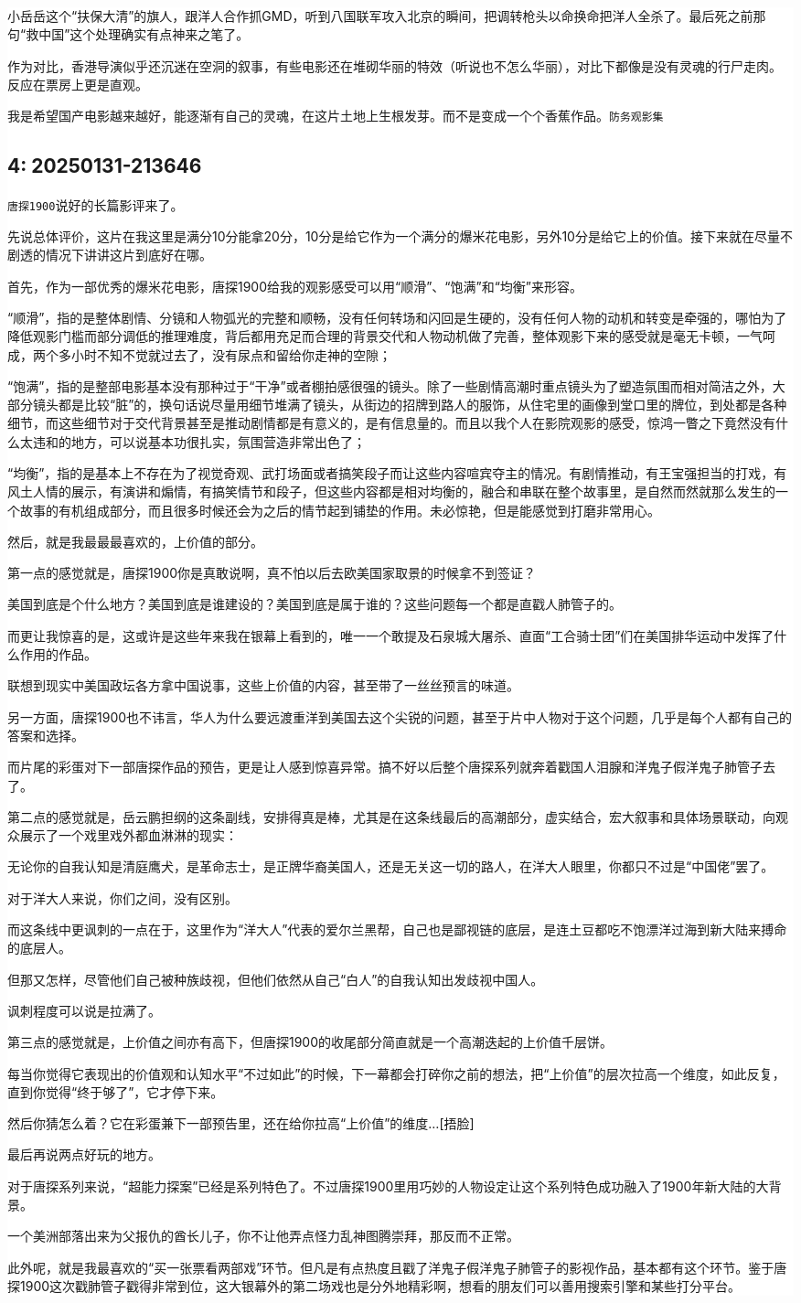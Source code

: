 小岳岳这个“扶保大清”的旗人，跟洋人合作抓GMD，听到八国联军攻入北京的瞬间，把调转枪头以命换命把洋人全杀了。最后死之前那句“救中国”这个处理确实有点神来之笔了。

作为对比，香港导演似乎还沉迷在空洞的叙事，有些电影还在堆砌华丽的特效（听说也不怎么华丽），对比下都像是没有灵魂的行尸走肉。反应在票房上更是直观。

我是希望国产电影越来越好，能逐渐有自己的灵魂，在这片土地上生根发芽。而不是变成一个个香蕉作品。`防务观影集`

## 4: 20250131-213646

`唐探1900`说好的长篇影评来了。

先说总体评价，这片在我这里是满分10分能拿20分，10分是给它作为一个满分的爆米花电影，另外10分是给它上的价值。接下来就在尽量不剧透的情况下讲讲这片到底好在哪。

首先，作为一部优秀的爆米花电影，唐探1900给我的观影感受可以用“顺滑”、“饱满”和“均衡”来形容。

“顺滑”，指的是整体剧情、分镜和人物弧光的完整和顺畅，没有任何转场和闪回是生硬的，没有任何人物的动机和转变是牵强的，哪怕为了降低观影门槛而部分调低的推理难度，背后都用充足而合理的背景交代和人物动机做了完善，整体观影下来的感受就是毫无卡顿，一气呵成，两个多小时不知不觉就过去了，没有尿点和留给你走神的空隙；

“饱满”，指的是整部电影基本没有那种过于“干净”或者棚拍感很强的镜头。除了一些剧情高潮时重点镜头为了塑造氛围而相对简洁之外，大部分镜头都是比较“脏”的，换句话说尽量用细节堆满了镜头，从街边的招牌到路人的服饰，从住宅里的画像到堂口里的牌位，到处都是各种细节，而这些细节对于交代背景甚至是推动剧情都是有意义的，是有信息量的。而且以我个人在影院观影的感受，惊鸿一瞥之下竟然没有什么太违和的地方，可以说基本功很扎实，氛围营造非常出色了；

“均衡”，指的是基本上不存在为了视觉奇观、武打场面或者搞笑段子而让这些内容喧宾夺主的情况。有剧情推动，有王宝强担当的打戏，有风土人情的展示，有演讲和煽情，有搞笑情节和段子，但这些内容都是相对均衡的，融合和串联在整个故事里，是自然而然就那么发生的一个故事的有机组成部分，而且很多时候还会为之后的情节起到铺垫的作用。未必惊艳，但是能感觉到打磨非常用心。

然后，就是我最最最喜欢的，上价值的部分。

第一点的感觉就是，唐探1900你是真敢说啊，真不怕以后去欧美国家取景的时候拿不到签证？

美国到底是个什么地方？美国到底是谁建设的？美国到底是属于谁的？这些问题每一个都是直戳人肺管子的。

而更让我惊喜的是，这或许是这些年来我在银幕上看到的，唯一一个敢提及石泉城大屠杀、直面“工合骑士团”们在美国排华运动中发挥了什么作用的作品。

联想到现实中美国政坛各方拿中国说事，这些上价值的内容，甚至带了一丝丝预言的味道。

另一方面，唐探1900也不讳言，华人为什么要远渡重洋到美国去这个尖锐的问题，甚至于片中人物对于这个问题，几乎是每个人都有自己的答案和选择。

而片尾的彩蛋对下一部唐探作品的预告，更是让人感到惊喜异常。搞不好以后整个唐探系列就奔着戳国人泪腺和洋鬼子假洋鬼子肺管子去了。

第二点的感觉就是，岳云鹏担纲的这条副线，安排得真是棒，尤其是在这条线最后的高潮部分，虚实结合，宏大叙事和具体场景联动，向观众展示了一个戏里戏外都血淋淋的现实：

无论你的自我认知是清庭鹰犬，是革命志士，是正牌华裔美国人，还是无关这一切的路人，在洋大人眼里，你都只不过是“中国佬”罢了。

对于洋大人来说，你们之间，没有区别。

而这条线中更讽刺的一点在于，这里作为“洋大人”代表的爱尔兰黑帮，自己也是鄙视链的底层，是连土豆都吃不饱漂洋过海到新大陆来搏命的底层人。

但那又怎样，尽管他们自己被种族歧视，但他们依然从自己“白人”的自我认知出发歧视中国人。

讽刺程度可以说是拉满了。

第三点的感觉就是，上价值之间亦有高下，但唐探1900的收尾部分简直就是一个高潮迭起的上价值千层饼。

每当你觉得它表现出的价值观和认知水平“不过如此”的时候，下一幕都会打碎你之前的想法，把“上价值”的层次拉高一个维度，如此反复，直到你觉得“终于够了”，它才停下来。

然后你猜怎么着？它在彩蛋兼下一部预告里，还在给你拉高“上价值”的维度…[捂脸]

最后再说两点好玩的地方。

对于唐探系列来说，“超能力探案”已经是系列特色了。不过唐探1900里用巧妙的人物设定让这个系列特色成功融入了1900年新大陆的大背景。

一个美洲部落出来为父报仇的酋长儿子，你不让他弄点怪力乱神图腾崇拜，那反而不正常。

此外呢，就是我最喜欢的“买一张票看两部戏”环节。但凡是有点热度且戳了洋鬼子假洋鬼子肺管子的影视作品，基本都有这个环节。鉴于唐探1900这次戳肺管子戳得非常到位，这大银幕外的第二场戏也是分外地精彩啊，想看的朋友们可以善用搜索引擎和某些打分平台。
